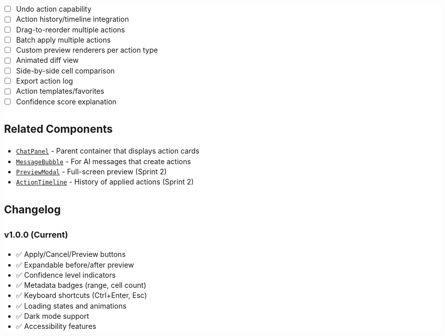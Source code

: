 - [ ] Undo action capability
- [ ] Action history/timeline integration
- [ ] Drag-to-reorder multiple actions
- [ ] Batch apply multiple actions
- [ ] Custom preview renderers per action type
- [ ] Animated diff view
- [ ] Side-by-side cell comparison
- [ ] Export action log
- [ ] Action templates/favorites
- [ ] Confidence score explanation

## Related Components

- [`ChatPanel`](./ChatPanel.tsx) - Parent container that displays action cards
- [`MessageBubble`](./MessageBubble.tsx) - For AI messages that create actions
- [`PreviewModal`](./PreviewModal.tsx) - Full-screen preview (Sprint 2)
- [`ActionTimeline`](./ActionTimeline.tsx) - History of applied actions (Sprint 2)

## Changelog

### v1.0.0 (Current)
- ✅ Apply/Cancel/Preview buttons
- ✅ Expandable before/after preview
- ✅ Confidence level indicators
- ✅ Metadata badges (range, cell count)
- ✅ Keyboard shortcuts (Ctrl+Enter, Esc)
- ✅ Loading states and animations
- ✅ Dark mode support
- ✅ Accessibility features
